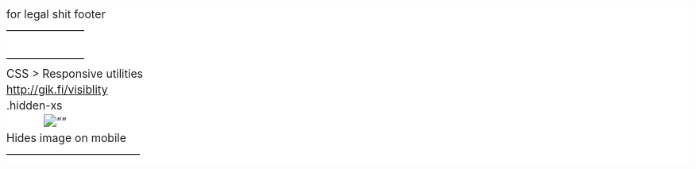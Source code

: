 <div>
  for legal shit footer
</div>

<div>
  &#8212;&#8212;&#8212;&#8212;&#8212;&#8212;&#8212;
</div>

<div>
  <blockquote>
</div>

<div>
  &#8212;&#8212;&#8212;&#8212;&#8212;&#8212;&#8212;
</div>

<div>
</div>

<div>
  CSS > Responsive utilities
</div>

<div>
  <a href="http://gik.fi/visiblity" target="_blank" shape="rect">http://gik.fi/visiblity</a>
</div>

<div>
</div>

<div>
</div>

<div>
  .hidden-xs
</div>

<div>
              <img src=&#8221;img/animals.jpg&#8221; alt=&#8221;&#8221; class=&#8221;hidden-xs&#8221;>
</div>

<div>
  Hides image on mobile
</div>

<div>
</div>

<div>
</div>

<div>
  &#8212;&#8212;&#8212;&#8212;&#8212;&#8212;&#8212;&#8212;&#8212;&#8212;&#8212;&#8212;
</div>

<div>
</div>
